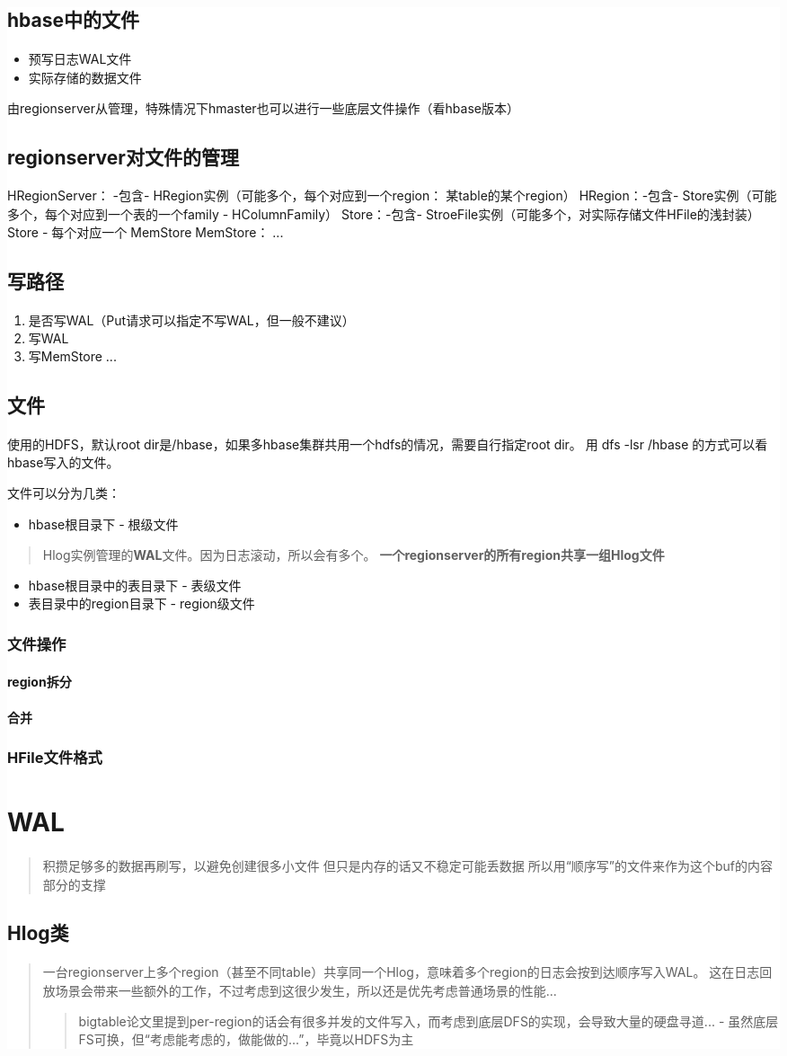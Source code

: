 ## hbase中的文件
* 预写日志WAL文件
* 实际存储的数据文件

由regionserver从管理，特殊情况下hmaster也可以进行一些底层文件操作（看hbase版本）

## regionserver对文件的管理
HRegionServer： -包含- HRegion实例（可能多个，每个对应到一个region： 某table的某个region）
HRegion：-包含- Store实例（可能多个，每个对应到一个表的一个family - HColumnFamily）
Store：-包含-  StroeFile实例（可能多个，对实际存储文件HFile的浅封装）
Store - 每个对应一个 MemStore
MemStore： ...

## 写路径
1. 是否写WAL（Put请求可以指定不写WAL，但一般不建议）
  1. 写WAL
2. 写MemStore
...

## 文件
使用的HDFS，默认root dir是/hbase，如果多hbase集群共用一个hdfs的情况，需要自行指定root dir。
用 dfs -lsr /hbase 的方式可以看hbase写入的文件。

文件可以分为几类：
* hbase根目录下 - 根级文件
> Hlog实例管理的**WAL**文件。因为日志滚动，所以会有多个。
> **一个regionserver的所有region共享一组Hlog文件**
* hbase根目录中的表目录下 - 表级文件
* 表目录中的region目录下 - region级文件

### 文件操作

#### region拆分

#### 合并

### HFile文件格式

# WAL
> 积攒足够多的数据再刷写，以避免创建很多小文件
> 但只是内存的话又不稳定可能丢数据
> 所以用“顺序写”的文件来作为这个buf的内容部分的支撑

## Hlog类
> 一台regionserver上多个region（甚至不同table）共享同一个Hlog，意味着多个region的日志会按到达顺序写入WAL。 这在日志回放场景会带来一些额外的工作，不过考虑到这很少发生，所以还是优先考虑普通场景的性能...
>> bigtable论文里提到per-region的话会有很多并发的文件写入，而考虑到底层DFS的实现，会导致大量的硬盘寻道... - 虽然底层FS可换，但“考虑能考虑的，做能做的...”，毕竟以HDFS为主
